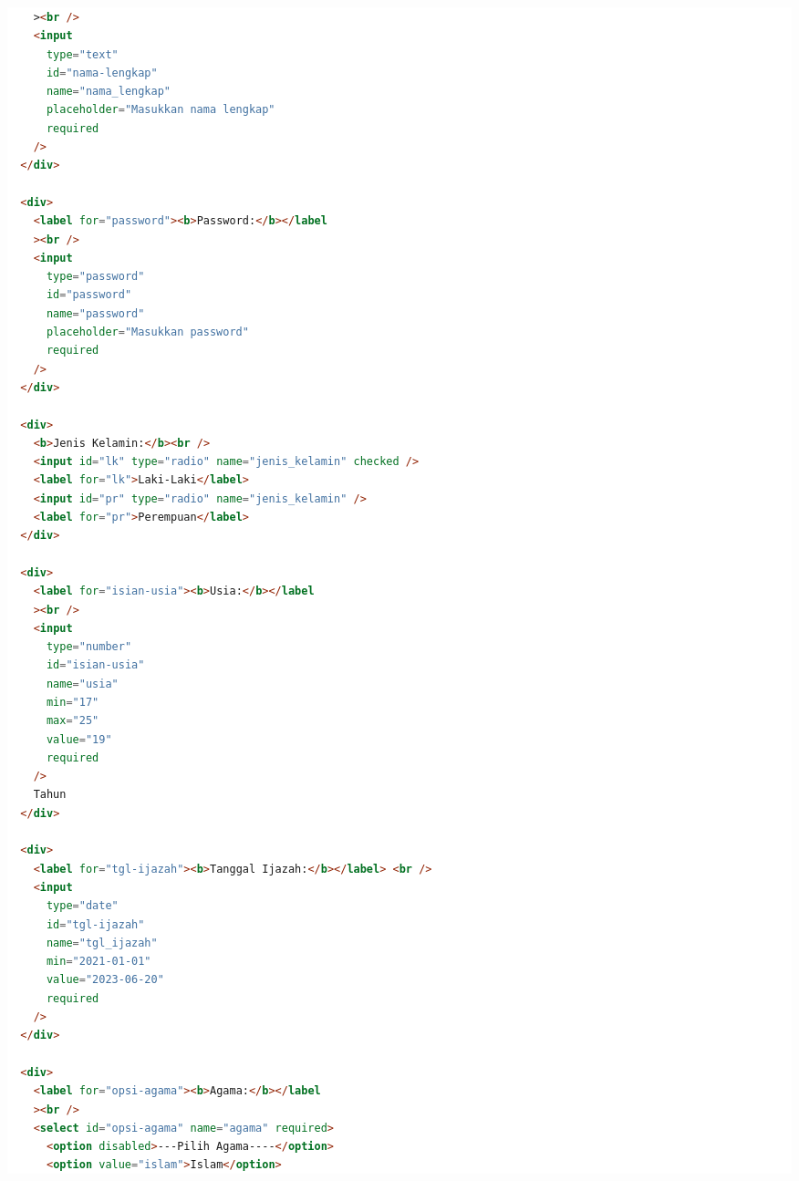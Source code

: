 ```HTML
    ><br />
    <input
      type="text"
      id="nama-lengkap"
      name="nama_lengkap"
      placeholder="Masukkan nama lengkap"
      required
    />
  </div>
  
  <div>
    <label for="password"><b>Password:</b></label
    ><br />
    <input
      type="password"
      id="password"
      name="password"
      placeholder="Masukkan password"
      required
    />
  </div>
  
  <div>
    <b>Jenis Kelamin:</b><br />
    <input id="lk" type="radio" name="jenis_kelamin" checked />
    <label for="lk">Laki-Laki</label>
    <input id="pr" type="radio" name="jenis_kelamin" />
    <label for="pr">Perempuan</label>
  </div>
  
  <div>
    <label for="isian-usia"><b>Usia:</b></label
    ><br />
    <input
      type="number"
      id="isian-usia"
      name="usia"
      min="17"
      max="25"
      value="19"
      required
    />
    Tahun
  </div>

  <div>
    <label for="tgl-ijazah"><b>Tanggal Ijazah:</b></label> <br />
    <input
      type="date"
      id="tgl-ijazah"
      name="tgl_ijazah"
      min="2021-01-01"
      value="2023-06-20"
      required
    />
  </div>

  <div>
    <label for="opsi-agama"><b>Agama:</b></label
    ><br />
    <select id="opsi-agama" name="agama" required>
      <option disabled>---Pilih Agama----</option>
      <option value="islam">Islam</option>
```